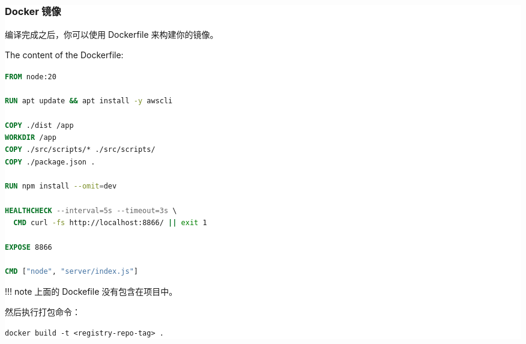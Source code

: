 ### Docker 镜像

编译完成之后，你可以使用  Dockerfile 来构建你的镜像。

The content of the Dockerfile:

```dockerfile
FROM node:20

RUN apt update && apt install -y awscli

COPY ./dist /app
WORKDIR /app
COPY ./src/scripts/* ./src/scripts/
COPY ./package.json .

RUN npm install --omit=dev

HEALTHCHECK --interval=5s --timeout=3s \
  CMD curl -fs http://localhost:8866/ || exit 1

EXPOSE 8866

CMD ["node", "server/index.js"]

```

!!! note
    上面的 Dockefile 没有包含在项目中。

然后执行打包命令：

```shell
docker build -t <registry-repo-tag> .
```
